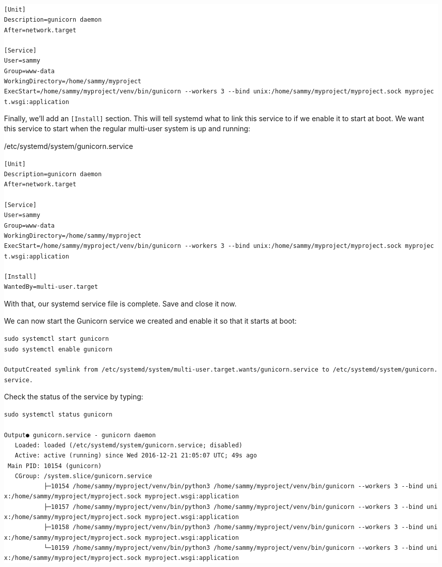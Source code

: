     [Unit]
    Description=gunicorn daemon
    After=network.target
    
    [Service]
    User=sammy
    Group=www-data
    WorkingDirectory=/home/sammy/myproject
    ExecStart=/home/sammy/myproject/venv/bin/gunicorn --workers 3 --bind unix:/home/sammy/myproject/myproject.sock myproject.wsgi:application

Finally, we’ll add an `[Install]` section. This will tell systemd what to link this service to if we enable it to start at boot. We want this service to start when the regular multi-user system is up and running:

/etc/systemd/system/gunicorn.service

    [Unit]
    Description=gunicorn daemon
    After=network.target
    
    [Service]
    User=sammy
    Group=www-data
    WorkingDirectory=/home/sammy/myproject
    ExecStart=/home/sammy/myproject/venv/bin/gunicorn --workers 3 --bind unix:/home/sammy/myproject/myproject.sock myproject.wsgi:application
    
    [Install]
    WantedBy=multi-user.target

With that, our systemd service file is complete. Save and close it now.

We can now start the Gunicorn service we created and enable it so that it starts at boot:

    sudo systemctl start gunicorn
    sudo systemctl enable gunicorn

    OutputCreated symlink from /etc/systemd/system/multi-user.target.wants/gunicorn.service to /etc/systemd/system/gunicorn.service.

Check the status of the service by typing:

    sudo systemctl status gunicorn

    Output● gunicorn.service - gunicorn daemon
       Loaded: loaded (/etc/systemd/system/gunicorn.service; disabled)
       Active: active (running) since Wed 2016-12-21 21:05:07 UTC; 49s ago
     Main PID: 10154 (gunicorn)
       CGroup: /system.slice/gunicorn.service
               ├─10154 /home/sammy/myproject/venv/bin/python3 /home/sammy/myproject/venv/bin/gunicorn --workers 3 --bind unix:/home/sammy/myproject/myproject.sock myproject.wsgi:application
               ├─10157 /home/sammy/myproject/venv/bin/python3 /home/sammy/myproject/venv/bin/gunicorn --workers 3 --bind unix:/home/sammy/myproject/myproject.sock myproject.wsgi:application
               ├─10158 /home/sammy/myproject/venv/bin/python3 /home/sammy/myproject/venv/bin/gunicorn --workers 3 --bind unix:/home/sammy/myproject/myproject.sock myproject.wsgi:application
               └─10159 /home/sammy/myproject/venv/bin/python3 /home/sammy/myproject/venv/bin/gunicorn --workers 3 --bind unix:/home/sammy/myproject/myproject.sock myproject.wsgi:application
    